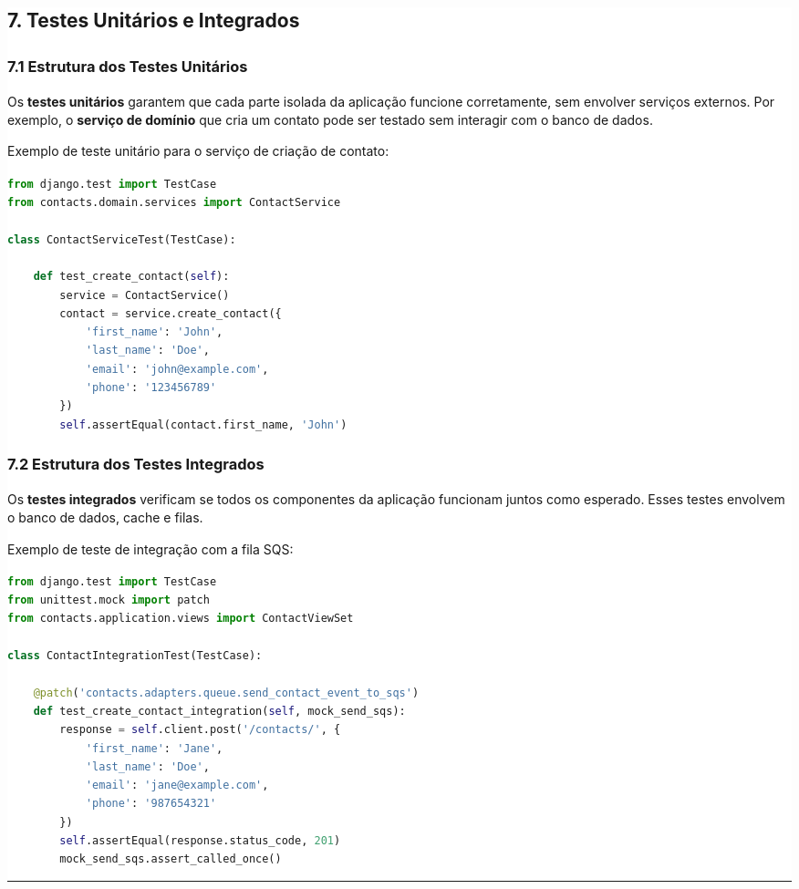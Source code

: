 
## 7. Testes Unitários e Integrados

### 7.1 Estrutura dos Testes Unitários

Os **testes unitários** garantem que cada parte isolada da aplicação funcione corretamente, sem envolver serviços externos. Por exemplo, o **serviço de domínio** que cria um contato pode ser testado sem interagir com o banco de dados.

Exemplo de teste unitário para o serviço de criação de contato:

```python
from django.test import TestCase
from contacts.domain.services import ContactService

class ContactServiceTest(TestCase):

    def test_create_contact(self):
        service = ContactService()
        contact = service.create_contact({
            'first_name': 'John',
            'last_name': 'Doe',
            'email': 'john@example.com',
            'phone': '123456789'
        })
        self.assertEqual(contact.first_name, 'John')
```

### 7.2 Estrutura dos Testes Integrados

Os **testes integrados** verificam se todos os componentes da aplicação funcionam juntos como esperado. Esses testes envolvem o banco de dados, cache e filas.

Exemplo de teste de integração com a fila SQS:

```python
from django.test import TestCase
from unittest.mock import patch
from contacts.application.views import ContactViewSet

class ContactIntegrationTest(TestCase):

    @patch('contacts.adapters.queue.send_contact_event_to_sqs')
    def test_create_contact_integration(self, mock_send_sqs):
        response = self.client.post('/contacts/', {
            'first_name': 'Jane',
            'last_name': 'Doe',
            'email': 'jane@example.com',
            'phone': '987654321'
        })
        self.assertEqual(response.status_code, 201)
        mock_send_sqs.assert_called_once()
```

---